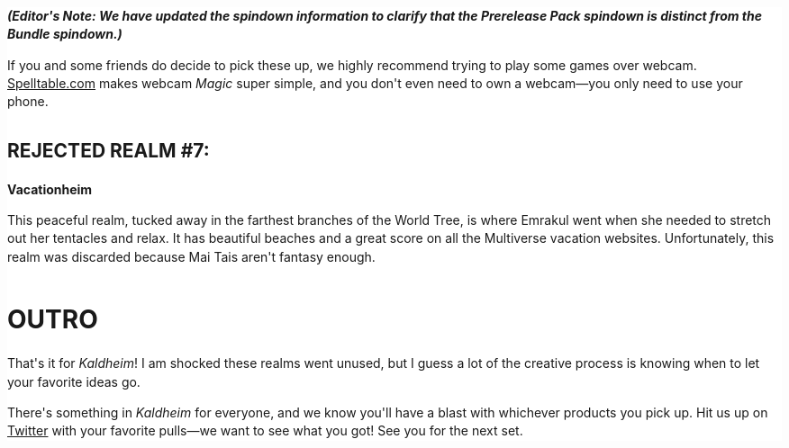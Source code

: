 ***(Editor's Note: We have updated the spindown information to clarify that the Prerelease Pack spindown is distinct from the Bundle spindown.)***


If you and some friends do decide to pick these up, we highly recommend trying to play some games over webcam. [Spelltable.com](https://www.spelltable.com/) makes webcam *Magic* super simple, and you don't even need to own a webcam—you only need to use your phone.


REJECTED REALM #7:
------------------


**Vacationheim**


This peaceful realm, tucked away in the farthest branches of the World Tree, is where Emrakul went when she needed to stretch out her tentacles and relax. It has beautiful beaches and a great score on all the Multiverse vacation websites. Unfortunately, this realm was discarded because Mai Tais aren't fantasy enough.


OUTRO
=====


That's it for *Kaldheim*! I am shocked these realms went unused, but I guess a lot of the creative process is knowing when to let your favorite ideas go.


There's something in *Kaldheim* for everyone, and we know you'll have a blast with whichever products you pick up. Hit us up on [Twitter](https://twitter.com/wizards_magic) with your favorite pulls—we want to see what you got! See you for the next set.







